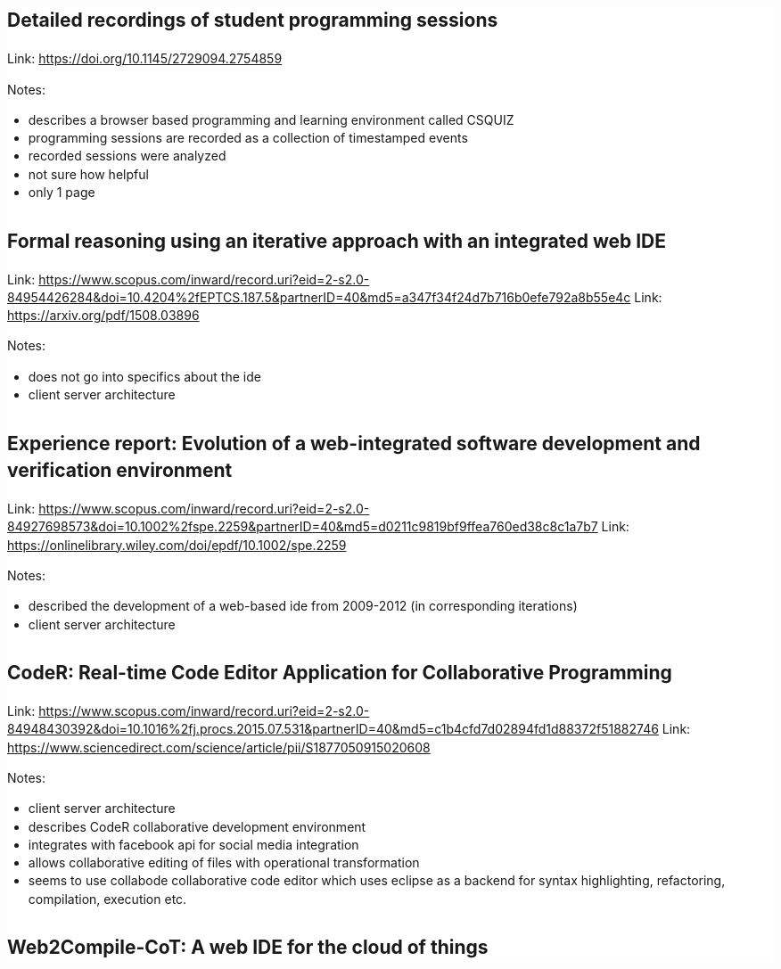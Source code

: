 ## Detailed recordings of student programming sessions

Link: https://doi.org/10.1145/2729094.2754859

Notes:

- describes a browser based programming and learning environment called CSQUIZ
- programming sessions are recorded as a collection of timestamped events
- recorded sessions were analyzed
- not sure how helpful
- only 1 page



## Formal reasoning using an iterative approach with an integrated web IDE

Link: https://www.scopus.com/inward/record.uri?eid=2-s2.0-84954426284&doi=10.4204%2fEPTCS.187.5&partnerID=40&md5=a347f34f24d7b716b0efe792a8b55e4c
Link: https://arxiv.org/pdf/1508.03896

Notes:

- does not go into specifics about the ide
- client server architecture

## Experience report: Evolution of a web-integrated software development and verification environment

Link: https://www.scopus.com/inward/record.uri?eid=2-s2.0-84927698573&doi=10.1002%2fspe.2259&partnerID=40&md5=d0211c9819bf9ffea760ed38c8c1a7b7
Link: https://onlinelibrary.wiley.com/doi/epdf/10.1002/spe.2259

Notes:

- described the development of a web-based ide from 2009-2012 (in corresponding iterations)
- client server architecture

## CodeR: Real-time Code Editor Application for Collaborative Programming

Link: https://www.scopus.com/inward/record.uri?eid=2-s2.0-84948430392&doi=10.1016%2fj.procs.2015.07.531&partnerID=40&md5=c1b4cfd7d02894fd1d88372f51882746
Link: https://www.sciencedirect.com/science/article/pii/S1877050915020608

Notes:

- client server architecture
- describes CodeR collaborative development environment
- integrates with facebook api for social media integration
- allows collaborative editing of files with operational transformation
- seems to use collabode collaborative code editor which uses eclipse as a backend for syntax highlighting, refactoring, compilation, execution etc.

## Web2Compile-CoT: A web IDE for the cloud of things
